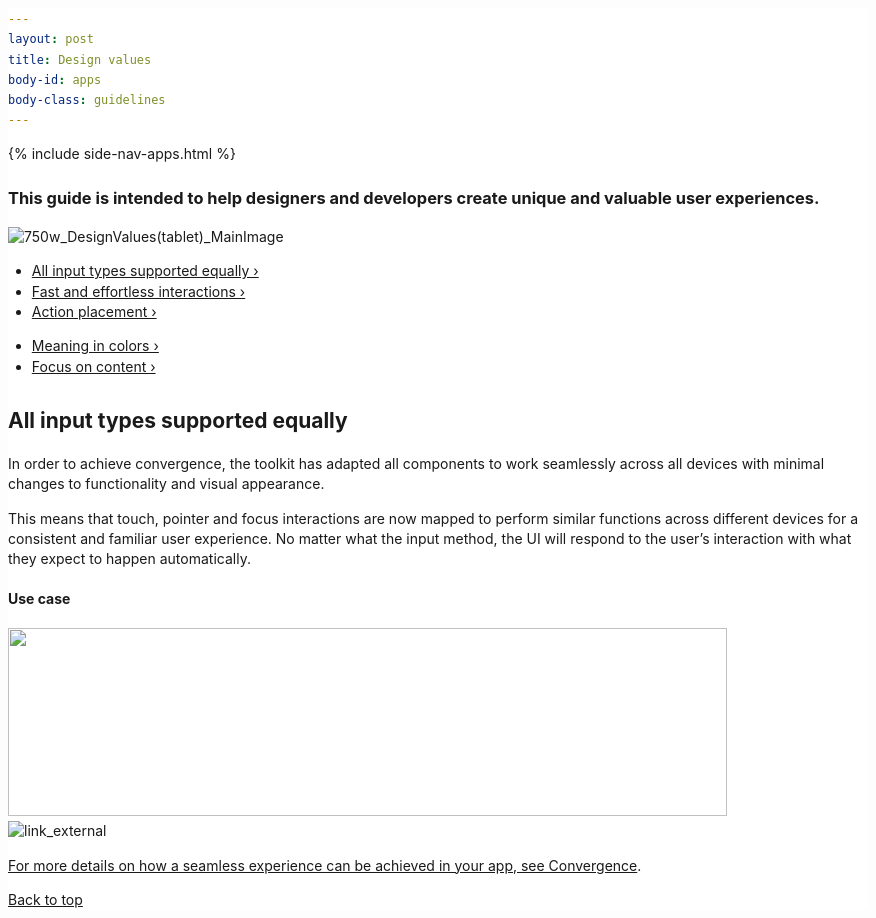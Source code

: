 ```yaml
---
layout: post
title: Design values
body-id: apps
body-class: guidelines
---
```


{% include side-nav-apps.html %}

<div id="loop-guidelines" class="ten-col last-col">
  <section class="row no-padding-top no-padding-right no-padding-left">
  <div class="ten-col">
  <h3>This guide is intended to help designers and developers create unique and valuable user experiences.</h3>
  <p>
  <img class="alignnone" src="https://assets.ubuntu.com/v1/845ca032-750w_DesignValuestablet_MainImage.png" alt="750w_DesignValues(tablet)_MainImage" width="882" height="483">
</p>
</div>
  <div class="combined-list">
  <ul class="list five-col">
  <li><a href="#all-input-types-supported-equally">All input types supported equally &rsaquo;</a></li>
  <li><a href="#fast-and-effortless-interactions">Fast and effortless interactions &rsaquo;</a></li>
  <li class="last-item"><a href="#action-placement">Action placement &rsaquo;</a></li>
</ul>
  <ul class="list five-col last-col">
  <li><a href="#meaning-in-colors">Meaning in colors &rsaquo;</a></li>
  <li class="last-item"><a href="#focus-on-content">Focus on content &rsaquo;</a></li>
</ul>
</div>
</section>
  <section class="row no-padding-right no-padding-left">
  <div class="ten-col">
  <h2 id="all-input-types-supported-equally">All input types supported equally</h2>
  <p>In order to achieve convergence, the toolkit has adapted all components to work seamlessly across all devices with minimal changes to functionality and visual appearance.</p>
  <p>This means that touch, pointer and focus interactions are now mapped to perform similar functions across different devices for a consistent and familiar user experience. No matter what the input method, the UI will respond to the user&#8217;s interaction with what they expect to happen automatically.</p>
</div>
  <div class="ten-col">
  <h4>Use case</h4>
  <div class="ten-col image-container">
  <img src="https://assets.ubuntu.com/v1/18e792e0-750w_Design_Values_AllInputEqualv2.png" width="719" height="188">
</div>
</div>
  <div class="ten-col box-grey vertical-align vertical-align--image-left">
  <img class="vertical-align__image" src="https://assets.ubuntu.com/v1/75f60d24-link_external.png" alt="link_external" width="32" height="32">
  <div class="vertical-align__content">
  <p><a href="/apps/get-started/convergence">For more details on how a seamless experience can be achieved in your app, see Convergence</a>.</p>
</div>
</div>
</section>
  <section class="row no-padding-right no-padding-left">
  <div class="link-top not-for-small">
  <a href="#">Back to top</a>
</div>
  <div class="ten-col">